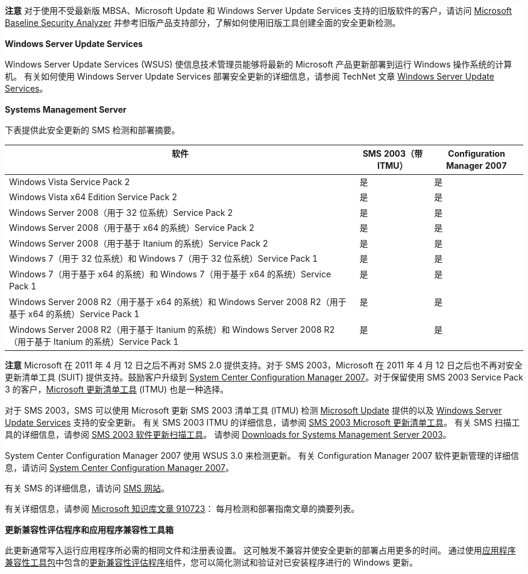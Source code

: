 **注意** 对于使用不受最新版 MBSA、Microsoft Update 和 Windows Server Update Services 支持的旧版软件的客户，请访问 [Microsoft Baseline Security Analyzer](http://www.microsoft.com/technet/security/tools/mbsahome.mspx) 并参考旧版产品支持部分，了解如何使用旧版工具创建全面的安全更新检测。
  
**Windows Server Update Services**
  
Windows Server Update Services (WSUS) 使信息技术管理员能够将最新的 Microsoft 产品更新部署到运行 Windows 操作系统的计算机。 有关如何使用 Windows Server Update Services 部署安全更新的详细信息，请参阅 TechNet 文章 [Windows Server Update Services](http://technet.microsoft.com/en-us/wsus/default.aspx)。
  
**Systems Management Server**
  
下表提供此安全更新的 SMS 检测和部署摘要。
  
| 软件                                                                                                                | SMS 2003（带 ITMU） | Configuration Manager 2007 |  
|---------------------------------------------------------------------------------------------------------------------|---------------------|----------------------------|  
| Windows Vista Service Pack 2                                                                                        | 是                  | 是                         |  
| Windows Vista x64 Edition Service Pack 2                                                                            | 是                  | 是                         |  
| Windows Server 2008（用于 32 位系统）Service Pack 2                                                                 | 是                  | 是                         |  
| Windows Server 2008（用于基于 x64 的系统）Service Pack 2                                                            | 是                  | 是                         |  
| Windows Server 2008（用于基于 Itanium 的系统）Service Pack 2                                                        | 是                  | 是                         |  
| Windows 7（用于 32 位系统）和 Windows 7（用于 32 位系统）Service Pack 1                                             | 是                  | 是                         |  
| Windows 7（用于基于 x64 的系统）和 Windows 7（用于基于 x64 的系统）Service Pack 1                                   | 是                  | 是                         |  
| Windows Server 2008 R2（用于基于 x64 的系统）和 Windows Server 2008 R2（用于基于 x64 的系统）Service Pack 1         | 是                  | 是                         |  
| Windows Server 2008 R2（用于基于 Itanium 的系统）和 Windows Server 2008 R2（用于基于 Itanium 的系统）Service Pack 1 | 是                  | 是                         |
  
**注意** Microsoft 在 2011 年 4 月 12 日之后不再对 SMS 2.0 提供支持。对于 SMS 2003，Microsoft 在 2011 年 4 月 12 日之后也不再对安全更新清单工具 (SUIT) 提供支持。鼓励客户升级到 [System Center Configuration Manager 2007](http://technet.microsoft.com/en-us/library/bb735860.aspx)。对于保留使用 SMS 2003 Service Pack 3 的客户，[Microsoft 更新清单工具](http://technet.microsoft.com/en-us/sms/bb676783.aspx) (ITMU) 也是一种选择。
  
对于 SMS 2003，SMS 可以使用 Microsoft 更新 SMS 2003 清单工具 (ITMU) 检测 [Microsoft Update](http://go.microsoft.com/fwlink/?linkid=40747) 提供的以及 [Windows Server Update Services](http://go.microsoft.com/fwlink/?linkid=50120) 支持的安全更新。 有关 SMS 2003 ITMU 的详细信息，请参阅 [SMS 2003 Microsoft 更新清单工具](http://technet.microsoft.com/en-us/sms/bb676783.aspx)。 有关 SMS 扫描工具的详细信息，请参阅 [SMS 2003 软件更新扫描工具](http://technet.microsoft.com/en-us/sms/bb676786.aspx)。 请参阅 [Downloads for Systems Management Server 2003](http://technet.microsoft.com/en-us/sms/bb676766.aspx)。
  
System Center Configuration Manager 2007 使用 WSUS 3.0 来检测更新。 有关 Configuration Manager 2007 软件更新管理的详细信息，请访问 [System Center Configuration Manager 2007](http://technet.microsoft.com/en-us/library/bb735860.aspx)。
  
有关 SMS 的详细信息，请访问 [SMS 网站](http://go.microsoft.com/fwlink/?linkid=21158)。
  
有关详细信息，请参阅 [Microsoft 知识库文章 910723](http://support.microsoft.com/kb/910723)： 每月检测和部署指南文章的摘要列表。
  
**更新兼容性评估程序和应用程序兼容性工具箱**
  
此更新通常写入运行应用程序所必需的相同文件和注册表设置。 这可触发不兼容并使安全更新的部署占用更多的时间。 通过使用[应用程序兼容性工具包](https://www.microsoft.com/download/details.aspx?familyid=24da89e9-b581-47b0-b45e-492dd6da2971&displaylang=en)中包含的[更新兼容性评估程序](http://technet2.microsoft.com/windowsvista/en/library/4279e239-37a4-44aa-aec5-4e70fe39f9de1033.mspx?mfr=true)组件，您可以简化测试和验证对已安装程序进行的 Windows 更新。
  